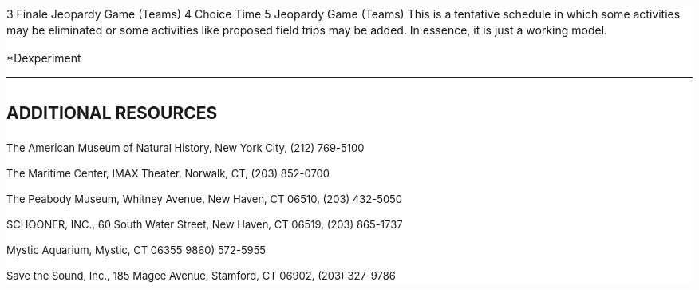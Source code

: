    </td>
  </tr>
  <tr>
   <td>
   </td>
   <td>
   </td>
   <td>
    3
   </td>
   <td>
    Finale Jeopardy Game (Teams)
   </td>
  </tr>
  <tr>
   <td>
   </td>
   <td>
   </td>
   <td>
    4
   </td>
   <td>
    Choice Time
   </td>
  </tr>
  <tr>
   <td>
   </td>
   <td>
   </td>
   <td>
    5
   </td>
   <td>
    Jeopardy Game (Teams)
   </td>
  </tr>
 </table>
 This is a tentative schedule in which some activities may be eliminated or some activities like proposed field trips may be added. In essence, it is just a working model.
 <p>
  *Ðexperiment
 </p>
<hr/>
 <h2>
  ADDITIONAL RESOURCES
 </h2>
 <font size="-1">
  The American Museum of Natural History, New York City, (212) 769-5100
  <p>
   The Maritime Center, IMAX Theater, Norwalk, CT, (203) 852-0700
  </p>
  <p>
   The Peabody Museum, Whitney Avenue, New Haven, CT 06510, (203) 432-5050
  </p>
  <p>
   SCHOONER, INC., 60 South Water Street, New Haven, CT 06519, (203) 865-1737
  </p>
  <p>
   Mystic Aquarium, Mystic, CT 06355 9860) 572-5955
  </p>
  <p>
   Save the Sound, Inc., 185 Magee Avenue, Stamford, CT 06902, (203) 327-9786